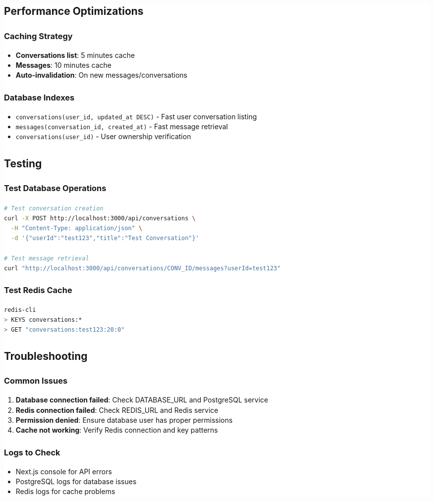 ## Performance Optimizations

### Caching Strategy
- **Conversations list**: 5 minutes cache
- **Messages**: 10 minutes cache
- **Auto-invalidation**: On new messages/conversations

### Database Indexes
- `conversations(user_id, updated_at DESC)` - Fast user conversation listing
- `messages(conversation_id, created_at)` - Fast message retrieval
- `conversations(user_id)` - User ownership verification

## Testing

### Test Database Operations
```bash
# Test conversation creation
curl -X POST http://localhost:3000/api/conversations \
  -H "Content-Type: application/json" \
  -d '{"userId":"test123","title":"Test Conversation"}'

# Test message retrieval
curl "http://localhost:3000/api/conversations/CONV_ID/messages?userId=test123"
```

### Test Redis Cache
```bash
redis-cli
> KEYS conversations:*
> GET "conversations:test123:20:0"
```

## Troubleshooting

### Common Issues
1. **Database connection failed**: Check DATABASE_URL and PostgreSQL service
2. **Redis connection failed**: Check REDIS_URL and Redis service
3. **Permission denied**: Ensure database user has proper permissions
4. **Cache not working**: Verify Redis connection and key patterns

### Logs to Check
- Next.js console for API errors
- PostgreSQL logs for database issues
- Redis logs for cache problems
